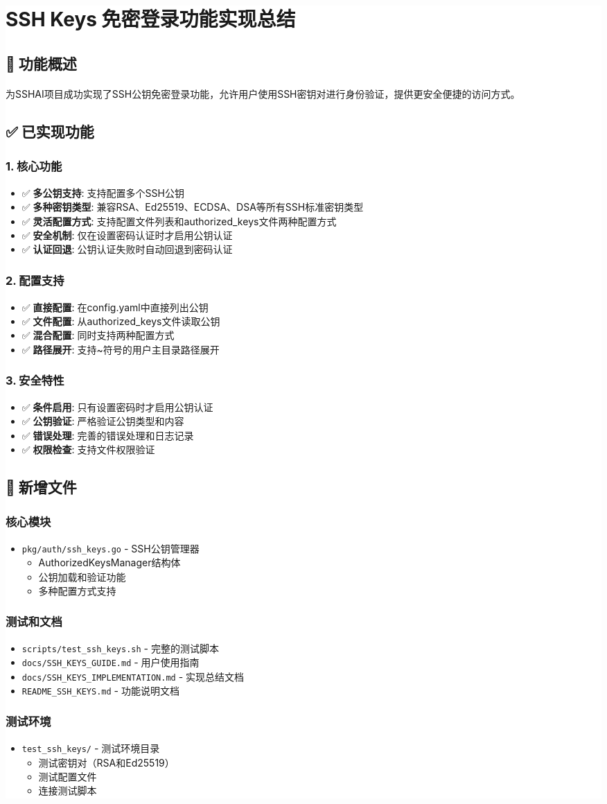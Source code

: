 # SSH Keys 免密登录功能实现总结

## 🎯 功能概述

为SSHAI项目成功实现了SSH公钥免密登录功能，允许用户使用SSH密钥对进行身份验证，提供更安全便捷的访问方式。

## ✅ 已实现功能

### 1. 核心功能
- ✅ **多公钥支持**: 支持配置多个SSH公钥
- ✅ **多种密钥类型**: 兼容RSA、Ed25519、ECDSA、DSA等所有SSH标准密钥类型
- ✅ **灵活配置方式**: 支持配置文件列表和authorized_keys文件两种配置方式
- ✅ **安全机制**: 仅在设置密码认证时才启用公钥认证
- ✅ **认证回退**: 公钥认证失败时自动回退到密码认证

### 2. 配置支持
- ✅ **直接配置**: 在config.yaml中直接列出公钥
- ✅ **文件配置**: 从authorized_keys文件读取公钥
- ✅ **混合配置**: 同时支持两种配置方式
- ✅ **路径展开**: 支持~符号的用户主目录路径展开

### 3. 安全特性
- ✅ **条件启用**: 只有设置密码时才启用公钥认证
- ✅ **公钥验证**: 严格验证公钥类型和内容
- ✅ **错误处理**: 完善的错误处理和日志记录
- ✅ **权限检查**: 支持文件权限验证

## 📁 新增文件

### 核心模块
- `pkg/auth/ssh_keys.go` - SSH公钥管理器
  - AuthorizedKeysManager结构体
  - 公钥加载和验证功能
  - 多种配置方式支持

### 测试和文档
- `scripts/test_ssh_keys.sh` - 完整的测试脚本
- `docs/SSH_KEYS_GUIDE.md` - 用户使用指南
- `docs/SSH_KEYS_IMPLEMENTATION.md` - 实现总结文档
- `README_SSH_KEYS.md` - 功能说明文档

### 测试环境
- `test_ssh_keys/` - 测试环境目录
  - 测试密钥对（RSA和Ed25519）
  - 测试配置文件
  - 连接测试脚本
